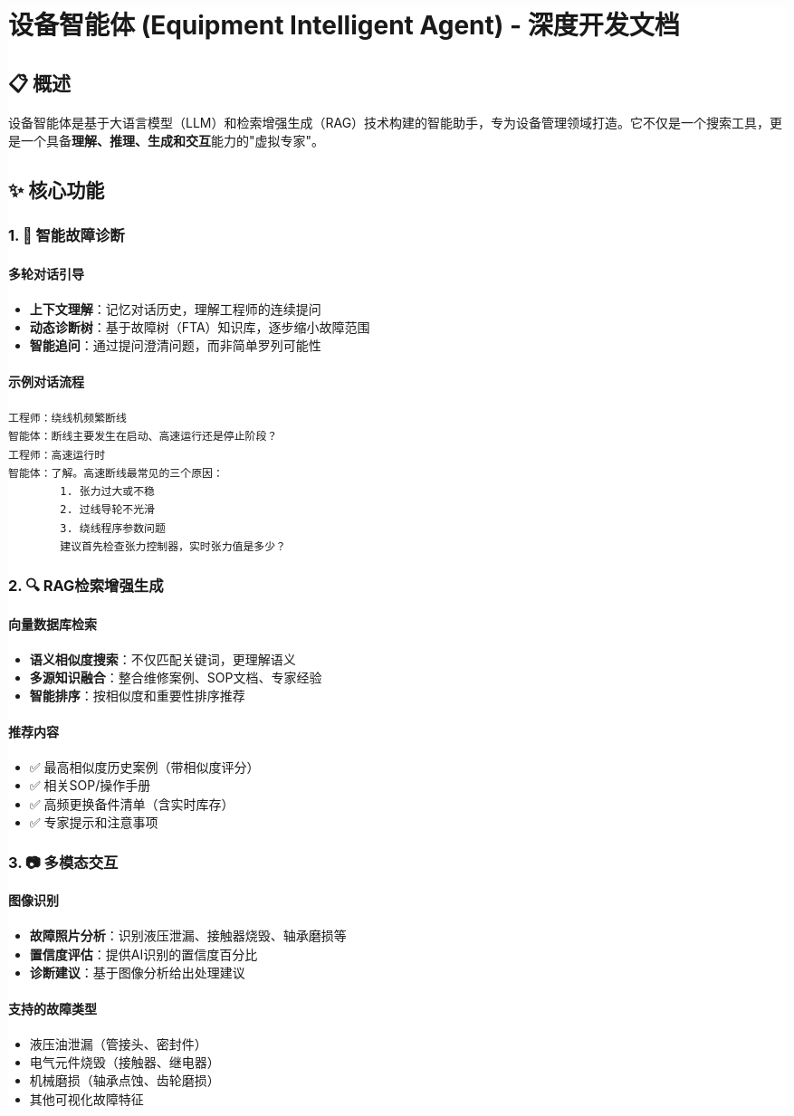 # 设备智能体 (Equipment Intelligent Agent) - 深度开发文档

## 📋 概述

设备智能体是基于大语言模型（LLM）和检索增强生成（RAG）技术构建的智能助手，专为设备管理领域打造。它不仅是一个搜索工具，更是一个具备**理解、推理、生成和交互**能力的"虚拟专家"。

## ✨ 核心功能

### 1. 🧠 智能故障诊断

#### 多轮对话引导
- **上下文理解**：记忆对话历史，理解工程师的连续提问
- **动态诊断树**：基于故障树（FTA）知识库，逐步缩小故障范围
- **智能追问**：通过提问澄清问题，而非简单罗列可能性

#### 示例对话流程
```
工程师：绕线机频繁断线
智能体：断线主要发生在启动、高速运行还是停止阶段？
工程师：高速运行时
智能体：了解。高速断线最常见的三个原因：
        1. 张力过大或不稳
        2. 过线导轮不光滑  
        3. 绕线程序参数问题
        建议首先检查张力控制器，实时张力值是多少？
```

### 2. 🔍 RAG检索增强生成

#### 向量数据库检索
- **语义相似度搜索**：不仅匹配关键词，更理解语义
- **多源知识融合**：整合维修案例、SOP文档、专家经验
- **智能排序**：按相似度和重要性排序推荐

#### 推荐内容
- ✅ 最高相似度历史案例（带相似度评分）
- ✅ 相关SOP/操作手册
- ✅ 高频更换备件清单（含实时库存）
- ✅ 专家提示和注意事项

### 3. 📷 多模态交互

#### 图像识别
- **故障照片分析**：识别液压泄漏、接触器烧毁、轴承磨损等
- **置信度评估**：提供AI识别的置信度百分比
- **诊断建议**：基于图像分析给出处理建议

#### 支持的故障类型
- 液压油泄漏（管接头、密封件）
- 电气元件烧毁（接触器、继电器）
- 机械磨损（轴承点蚀、齿轮磨损）
- 其他可视化故障特征

